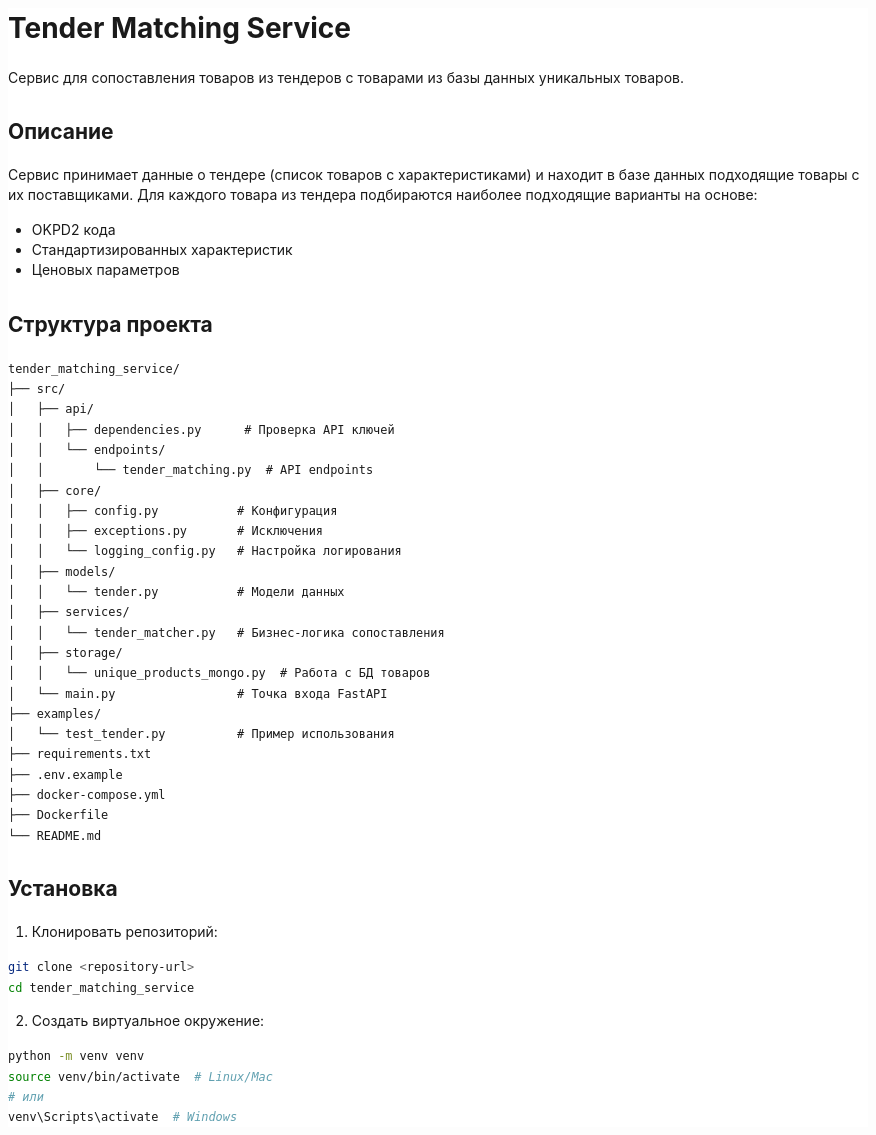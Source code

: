 # Tender Matching Service

Сервис для сопоставления товаров из тендеров с товарами из базы данных уникальных товаров.

## Описание

Сервис принимает данные о тендере (список товаров с характеристиками) и находит в базе данных подходящие товары с их поставщиками. Для каждого товара из тендера подбираются наиболее подходящие варианты на основе:
- OKPD2 кода
- Стандартизированных характеристик  
- Ценовых параметров

## Структура проекта

```
tender_matching_service/
├── src/
│   ├── api/
│   │   ├── dependencies.py      # Проверка API ключей
│   │   └── endpoints/
│   │       └── tender_matching.py  # API endpoints
│   ├── core/
│   │   ├── config.py           # Конфигурация
│   │   ├── exceptions.py       # Исключения
│   │   └── logging_config.py   # Настройка логирования
│   ├── models/
│   │   └── tender.py           # Модели данных
│   ├── services/
│   │   └── tender_matcher.py   # Бизнес-логика сопоставления
│   ├── storage/
│   │   └── unique_products_mongo.py  # Работа с БД товаров
│   └── main.py                 # Точка входа FastAPI
├── examples/
│   └── test_tender.py          # Пример использования
├── requirements.txt
├── .env.example
├── docker-compose.yml
├── Dockerfile
└── README.md
```

## Установка

1. Клонировать репозиторий:
```bash
git clone <repository-url>
cd tender_matching_service
```

2. Создать виртуальное окружение:
```bash
python -m venv venv
source venv/bin/activate  # Linux/Mac
# или
venv\Scripts\activate  # Windows
```
